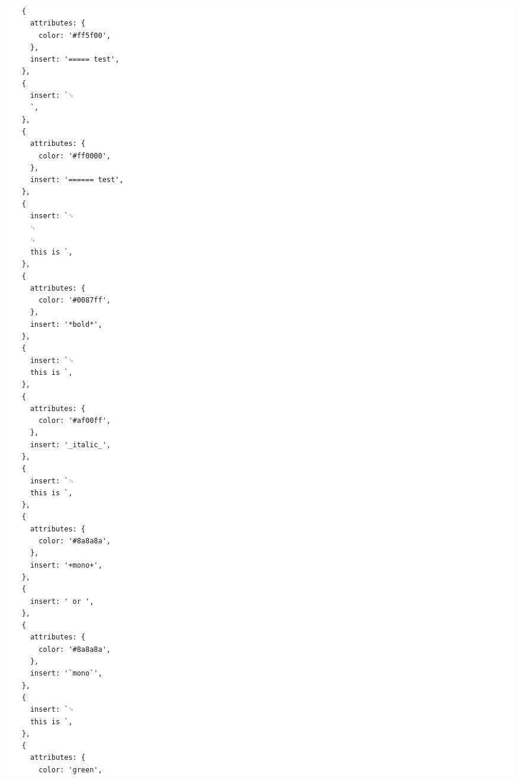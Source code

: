         {
          attributes: {
            color: '#ff5f00',
          },
          insert: '===== test',
        },
        {
          insert: `␊
          `,
        },
        {
          attributes: {
            color: '#ff0000',
          },
          insert: '====== test',
        },
        {
          insert: `␊
          ␊
          ␊
          this is `,
        },
        {
          attributes: {
            color: '#0087ff',
          },
          insert: '*bold*',
        },
        {
          insert: `␊
          this is `,
        },
        {
          attributes: {
            color: '#af00ff',
          },
          insert: '_italic_',
        },
        {
          insert: `␊
          this is `,
        },
        {
          attributes: {
            color: '#8a8a8a',
          },
          insert: '+mono+',
        },
        {
          insert: ' or ',
        },
        {
          attributes: {
            color: '#8a8a8a',
          },
          insert: '`mono`',
        },
        {
          insert: `␊
          this is `,
        },
        {
          attributes: {
            color: 'green',